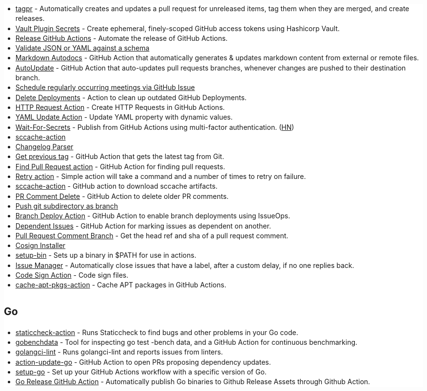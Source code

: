 - [tagpr](https://github.com/Songmu/tagpr) - Automatically creates and updates a pull request for unreleased items, tag them when they are merged, and create releases.
- [Vault Plugin Secrets](https://github.com/martinbaillie/vault-plugin-secrets-github) - Create ephemeral, finely-scoped GitHub access tokens using Hashicorp Vault.
- [Release GitHub Actions](https://github.com/technote-space/release-github-actions) - Automate the release of GitHub Actions.
- [Validate JSON or YAML against a schema](https://github.com/cardinalby/schema-validator-action)
- [Markdown Autodocs](https://github.com/dineshsonachalam/markdown-autodocs) - GitHub Action that automatically generates & updates markdown content from external or remote files.
- [AutoUpdate](https://github.com/chinthakagodawita/autoupdate) - GitHub Action that auto-updates pull requests branches, whenever changes are pushed to their destination branch.
- [Schedule regularly occurring meetings via GitHub Issue](https://github.com/pkgjs/meet)
- [Delete Deployments](https://github.com/int128/delete-deployments-action) - Action to clean up outdated GitHub Deployments.
- [HTTP Request Action](https://github.com/fjogeleit/http-request-action) - Create HTTP Requests in GitHub Actions.
- [YAML Update Action](https://github.com/fjogeleit/yaml-update-action) - Update YAML property with dynamic values.
- [Wait-For-Secrets](https://github.com/step-security/wait-for-secrets) - Publish from GitHub Actions using multi-factor authentication. ([HN](https://news.ycombinator.com/item?id=33884424))
- [sccache-action](https://github.com/metalbear-co/sccache-action)
- [Changelog Parser](https://github.com/coditory/changelog-parser)
- [Get previous tag](https://github.com/WyriHaximus/github-action-get-previous-tag) - GitHub Action that gets the latest tag from Git.
- [Find Pull Request action](https://github.com/juliangruber/find-pull-request-action) - GitHub Action for finding pull requests.
- [Retry action](https://github.com/owenrumney/retry-action) - Simple action will take a command and a number of times to retry on failure.
- [sccache-action](https://github.com/mozilla/sccache-action) - GitHub action to download sccache artifacts.
- [PR Comment Delete](https://github.com/maheshrayas/action-pr-comment-delete) - GitHub Action to delete older PR comments.
- [Push git subdirectory as branch](https://github.com/s0/git-publish-subdir-action)
- [Branch Deploy Action](https://github.com/github/branch-deploy) - GitHub Action to enable branch deployments using IssueOps.
- [Dependent Issues](https://github.com/z0al/dependent-issues) - GitHub Action for marking issues as dependent on another.
- [Pull Request Comment Branch](https://github.com/xt0rted/pull-request-comment-branch) - Get the head ref and sha of a pull request comment.
- [Cosign Installer](https://github.com/sigstore/cosign-installer)
- [setup-bin](https://github.com/supplypike/setup-bin) - Sets up a binary in $PATH for use in actions.
- [Issue Manager](https://github.com/tiangolo/issue-manager) - Automatically close issues that have a label, after a custom delay, if no one replies back.
- [Code Sign Action](https://github.com/lando/code-sign-action) - Code sign files.
- [cache-apt-pkgs-action](https://github.com/awalsh128/cache-apt-pkgs-action) - Cache APT packages in GitHub Actions.

## Go

- [staticcheck-action](https://github.com/dominikh/staticcheck-action) - Runs Staticcheck to find bugs and other problems in your Go code.
- [gobenchdata](https://github.com/bobheadxi/gobenchdata) - Tool for inspecting go test -bench data, and a GitHub Action for continuous benchmarking.
- [golangci-lint](https://github.com/golangci/golangci-lint-action) - Runs golangci-lint and reports issues from linters.
- [action-update-go](https://github.com/thepwagner/action-update-go) - GitHub Action to open PRs proposing dependency updates.
- [setup-go](https://github.com/actions/setup-go) - Set up your GitHub Actions workflow with a specific version of Go.
- [Go Release GitHub Action](https://github.com/wangyoucao577/go-release-action) - Automatically publish Go binaries to Github Release Assets through Github Action.